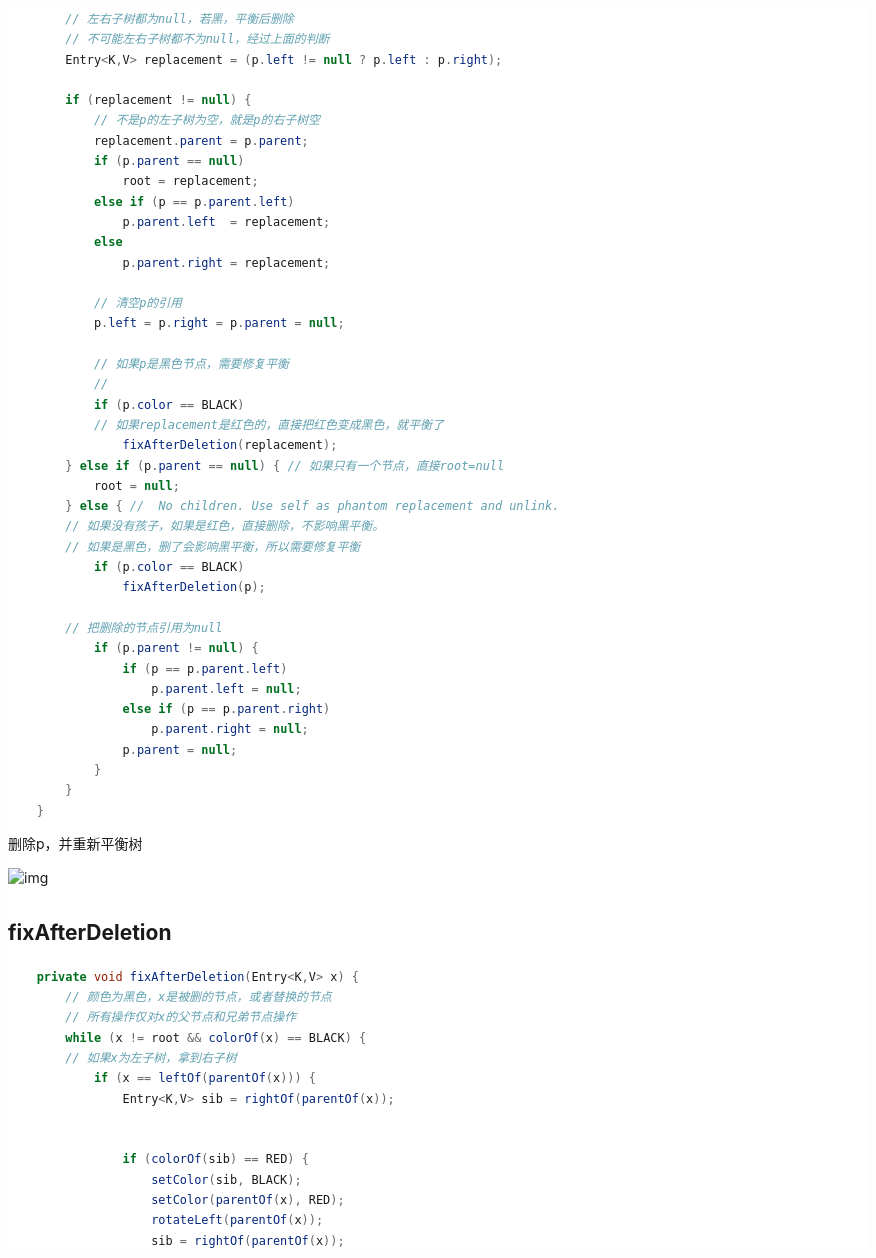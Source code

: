 ```java
        // 左右子树都为null，若黑，平衡后删除
        // 不可能左右子树都不为null，经过上面的判断
        Entry<K,V> replacement = (p.left != null ? p.left : p.right);

        if (replacement != null) {
            // 不是p的左子树为空，就是p的右子树空
            replacement.parent = p.parent;
            if (p.parent == null)
                root = replacement;
            else if (p == p.parent.left)
                p.parent.left  = replacement;
            else
                p.parent.right = replacement;

            // 清空p的引用
            p.left = p.right = p.parent = null;

            // 如果p是黑色节点，需要修复平衡
            // 
            if (p.color == BLACK)
            // 如果replacement是红色的，直接把红色变成黑色，就平衡了
                fixAfterDeletion(replacement);
        } else if (p.parent == null) { // 如果只有一个节点，直接root=null
            root = null;
        } else { //  No children. Use self as phantom replacement and unlink.
        // 如果没有孩子，如果是红色，直接删除，不影响黑平衡。
        // 如果是黑色，删了会影响黑平衡，所以需要修复平衡
            if (p.color == BLACK)
                fixAfterDeletion(p);

        // 把删除的节点引用为null
            if (p.parent != null) {
                if (p == p.parent.left)
                    p.parent.left = null;
                else if (p == p.parent.right)
                    p.parent.right = null;
                p.parent = null;
            }
        }
    }
```
删除p，并重新平衡树


![img](https://zhazige-com.oss-cn-qingdao.aliyuncs.com/JDK/fixAfterDeletion.jpg?x-oss-process=style/watermark)


## fixAfterDeletion
```java
    private void fixAfterDeletion(Entry<K,V> x) {
        // 颜色为黑色，x是被删的节点，或者替换的节点
        // 所有操作仅对x的父节点和兄弟节点操作
        while (x != root && colorOf(x) == BLACK) {
        // 如果x为左子树，拿到右子树
            if (x == leftOf(parentOf(x))) {
                Entry<K,V> sib = rightOf(parentOf(x));


                if (colorOf(sib) == RED) {
                    setColor(sib, BLACK);
                    setColor(parentOf(x), RED);
                    rotateLeft(parentOf(x));
                    sib = rightOf(parentOf(x));
```